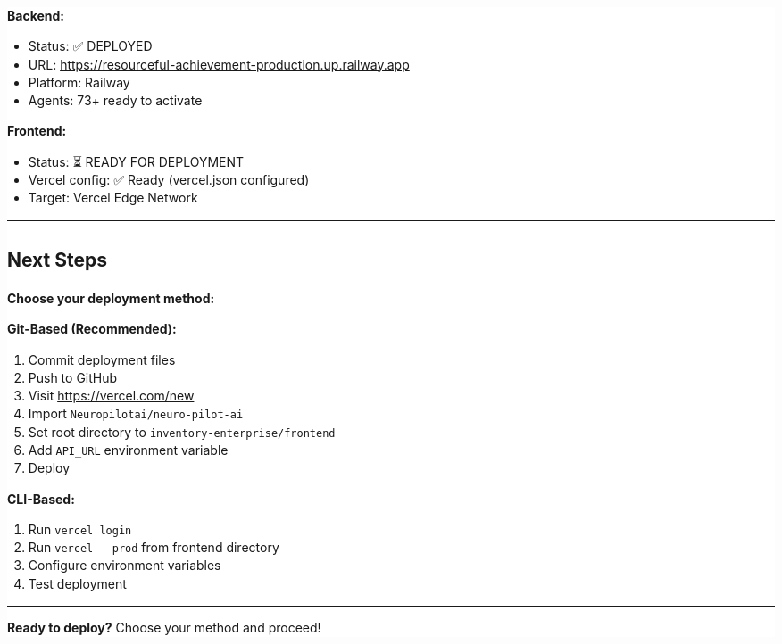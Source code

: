 **Backend:**
- Status: ✅ DEPLOYED
- URL: https://resourceful-achievement-production.up.railway.app
- Platform: Railway
- Agents: 73+ ready to activate

**Frontend:**
- Status: ⏳ READY FOR DEPLOYMENT
- Vercel config: ✅ Ready (vercel.json configured)
- Target: Vercel Edge Network

---

## Next Steps

**Choose your deployment method:**

**Git-Based (Recommended):**
1. Commit deployment files
2. Push to GitHub
3. Visit https://vercel.com/new
4. Import `Neuropilotai/neuro-pilot-ai`
5. Set root directory to `inventory-enterprise/frontend`
6. Add `API_URL` environment variable
7. Deploy

**CLI-Based:**
1. Run `vercel login`
2. Run `vercel --prod` from frontend directory
3. Configure environment variables
4. Test deployment

---

**Ready to deploy?** Choose your method and proceed!
